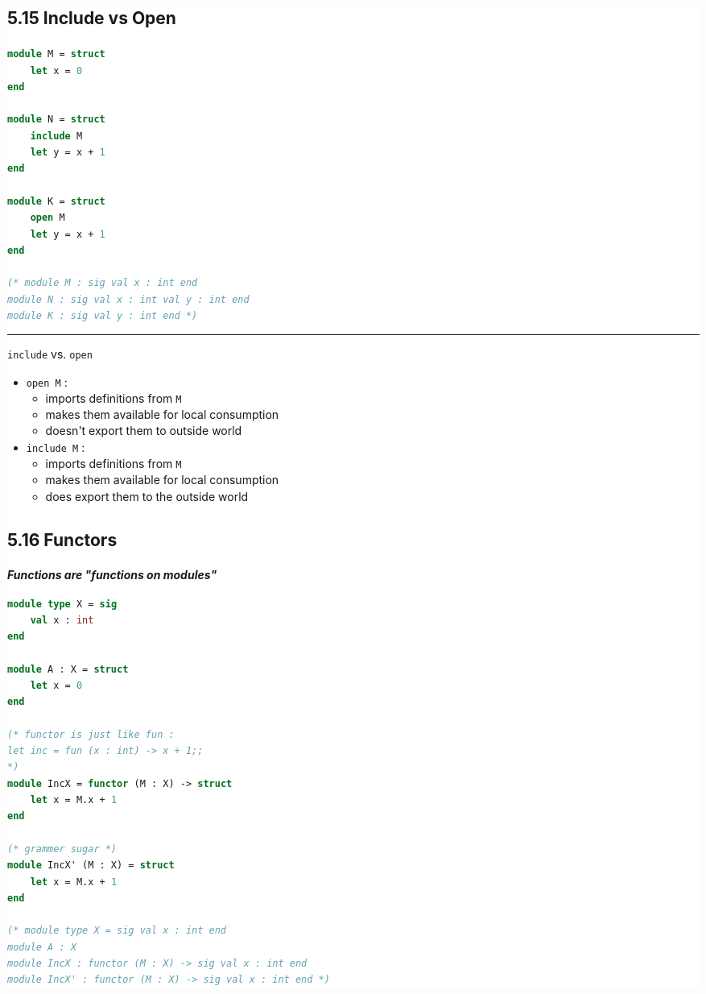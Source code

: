## 5.15 Include vs Open

```ocaml
module M = struct
    let x = 0
end

module N = struct
    include M
    let y = x + 1
end

module K = struct
    open M
    let y = x + 1
end

(* module M : sig val x : int end
module N : sig val x : int val y : int end
module K : sig val y : int end *)
```

---

`include` vs. `open`

- `open M` :
  - imports definitions from `M`
  - makes them available for local consumption
  - doesn't export them to outside world
- `include M` :
  - imports definitions from `M`
  - makes them available for local consumption
  - does export them to the outside world

## 5.16 Functors

***Functions are "functions on modules"***

```ocaml
module type X = sig
    val x : int
end

module A : X = struct
    let x = 0
end

(* functor is just like fun : 
let inc = fun (x : int) -> x + 1;;
*)
module IncX = functor (M : X) -> struct
    let x = M.x + 1
end

(* grammer sugar *)
module IncX' (M : X) = struct
    let x = M.x + 1
end

(* module type X = sig val x : int end
module A : X
module IncX : functor (M : X) -> sig val x : int end
module IncX' : functor (M : X) -> sig val x : int end *)

```